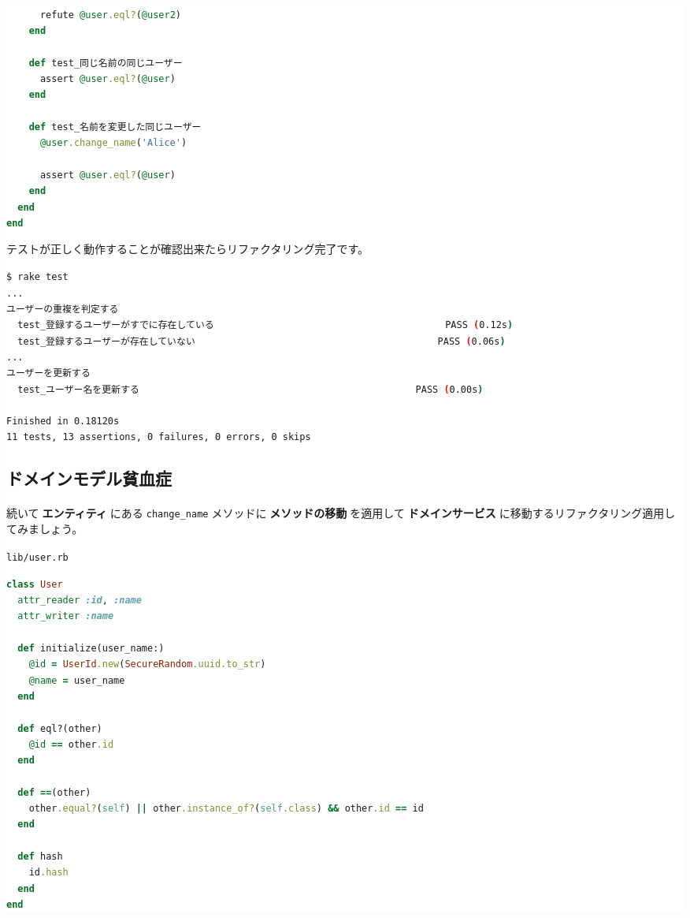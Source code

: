 ``` ruby
      refute @user.eql?(@user2)
    end

    def test_同じ名前の同じユーザー
      assert @user.eql?(@user)
    end

    def test_名前を変更した同じユーザー
      @user.change_name('Alice')

      assert @user.eql?(@user)
    end
  end
end
```

テストが正しく動作することが確認出来たらリファクタリング完了です。

``` bash
$ rake test
...
ユーザーの重複を判定する
  test_登録するユーザーがすでに存在している                                         PASS (0.12s)
  test_登録するユーザーが存在していない                                           PASS (0.06s)
...
ユーザーを更新する
  test_ユーザー名を更新する                                                 PASS (0.00s)

Finished in 0.18120s
11 tests, 13 assertions, 0 failures, 0 errors, 0 skips
```

## ドメインモデル貧血症

続いて **エンティティ** にある `change_name` メソッドに **メソッドの移動** を適用して **ドメインサービス**
に移動するリファクタリング適用してみましょう。

`lib/user.rb`

``` ruby
class User
  attr_reader :id, :name
  attr_writer :name

  def initialize(user_name:)
    @id = UserId.new(SecureRandom.uuid.to_str)
    @name = user_name
  end

  def eql?(other)
    @id == other.id
  end

  def ==(other)
    other.equal?(self) || other.instance_of?(self.class) && other.id == id
  end

  def hash
    id.hash
  end
end
```
